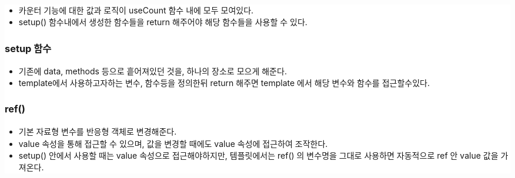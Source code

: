 - 카운터 기능에 대한 값과 로직이 useCount 함수 내에 모두 모여있다.
- setup() 함수내에서 생성한 함수들을 return 해주어야 해당 함수들을 사용할 수 있다.

### setup 함수
- 기존에 data, methods 등으로 흩어져있던 것을, 하나의 장소로 모으게 해준다.
- template에서 사용하고자하는 변수, 함수등을 정의한뒤 return 해주면 template 에서 해당 변수와 함수를 접근할수있다.

### ref()
- 기본 자료형 변수를 반응형 객체로 변경해준다.
- value 속성을 통해 접근할 수 있으며, 값을 변경할 때에도 value 속성에 접근하여 조작한다.
- setup() 안에서 사용할 때는 value 속성으로 접근해야하지만, 템플릿에서는 ref() 의 변수명을 그대로 사용하면 자동적으로 ref 안 value 값을 가져온다.

